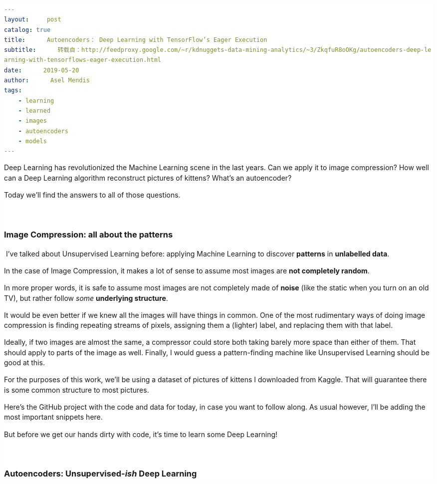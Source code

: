 ```yaml
---
layout:     post
catalog: true
title:      Autoencoders： Deep Learning with TensorFlow’s Eager Execution
subtitle:      转载自：http://feedproxy.google.com/~r/kdnuggets-data-mining-analytics/~3/ZkqfuR8oOKg/autoencoders-deep-learning-with-tensorflows-eager-execution.html
date:      2019-05-20
author:      Asel Mendis
tags:
    - learning
    - learned
    - images
    - autoencoders
    - models
---
```




Deep Learning has revolutionized the Machine Learning scene in the last years. Can we apply it to image compression? How well can a Deep Learning algorithm reconstruct pictures of kittens? What’s an autoencoder?

Today we’ll find the answers to all of those questions.

 

### Image Compression: all about the patterns

 I’ve talked about Unsupervised Learning before: applying Machine Learning to discover **patterns** in **unlabelled data**.

In the case of Image Compression, it makes a lot of sense to assume most images are **not completely random**.

In more proper words, it is safe to assume most images are not completely made of **noise** (like the static when you turn on an old TV), but rather follow *some* **underlying structure**.

It would be even better if we knew all the images will have things in common. One of the most rudimentary ways of doing image compression is finding repeating streams of pixels, assigning them a (lighter) label, and replacing them with that label.

Ideally, if two images are almost the same, a compressor could store both taking barely more space than either of them. That should apply to parts of the image as well. Finally, I would guess a pattern-finding machine like Unsupervised Learning should be good at this.

For the purposes of this work, we’ll be using a dataset of pictures of kittens I downloaded from Kaggle. That will guarantee there is some common structure to most pictures.

Here’s the GitHub project with the code and data for today, in case you want to follow along. As usual however, I’ll be adding the most important snippets here.

But before we get our hands dirty with code, it’s time to learn some Deep Learning!

 

### Autoencoders: Unsupervised-*ish* Deep Learning
